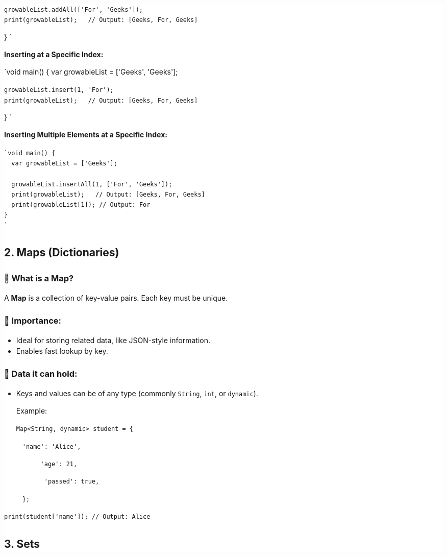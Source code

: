     growableList.addAll(['For', 'Geeks']);
    print(growableList);   // Output: [Geeks, For, Geeks]
  }
  `

**Inserting at a Specific Index:**

  `void main() {
    var growableList = ['Geeks', 'Geeks'];
  
    growableList.insert(1, 'For');
    print(growableList);   // Output: [Geeks, For, Geeks]
  }
  `

**Inserting Multiple Elements at a Specific Index:**

    `void main() {
      var growableList = ['Geeks'];
    
      growableList.insertAll(1, ['For', 'Geeks']);
      print(growableList);   // Output: [Geeks, For, Geeks]
      print(growableList[1]); // Output: For
    }
    `


## 2. **Maps (Dictionaries)**

### 🔹 What is a Map?

A **Map** is a collection of key-value pairs. Each key must be unique.

### 🔹 Importance:

* Ideal for storing related data, like JSON-style information.
* Enables fast lookup by key.

### 🔹 Data it can hold:

* Keys and values can be of any type (commonly `String`, `int`, or `dynamic`).

    Example:

    `Map<String, dynamic> student = {`

`	   'name': 'Alice',   `

`           'age': 21,   `

`           'passed': true,`

`     };`

`print(student['name']); // Output: Alice `


## 3. **Sets**

